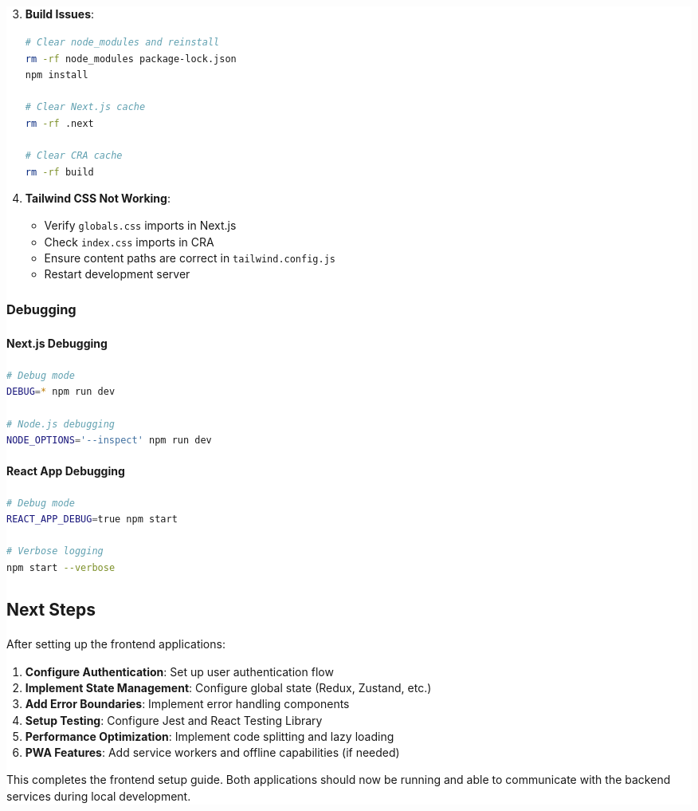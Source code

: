 3. **Build Issues**:
   ```bash
   # Clear node_modules and reinstall
   rm -rf node_modules package-lock.json
   npm install
   
   # Clear Next.js cache
   rm -rf .next
   
   # Clear CRA cache
   rm -rf build
   ```

4. **Tailwind CSS Not Working**:
   - Verify `globals.css` imports in Next.js
   - Check `index.css` imports in CRA
   - Ensure content paths are correct in `tailwind.config.js`
   - Restart development server

### Debugging

#### Next.js Debugging
```bash
# Debug mode
DEBUG=* npm run dev

# Node.js debugging
NODE_OPTIONS='--inspect' npm run dev
```

#### React App Debugging
```bash
# Debug mode
REACT_APP_DEBUG=true npm start

# Verbose logging
npm start --verbose
```

## Next Steps

After setting up the frontend applications:

1. **Configure Authentication**: Set up user authentication flow
2. **Implement State Management**: Configure global state (Redux, Zustand, etc.)
3. **Add Error Boundaries**: Implement error handling components
4. **Setup Testing**: Configure Jest and React Testing Library
5. **Performance Optimization**: Implement code splitting and lazy loading
6. **PWA Features**: Add service workers and offline capabilities (if needed)

This completes the frontend setup guide. Both applications should now be running and able to communicate with the backend services during local development.
